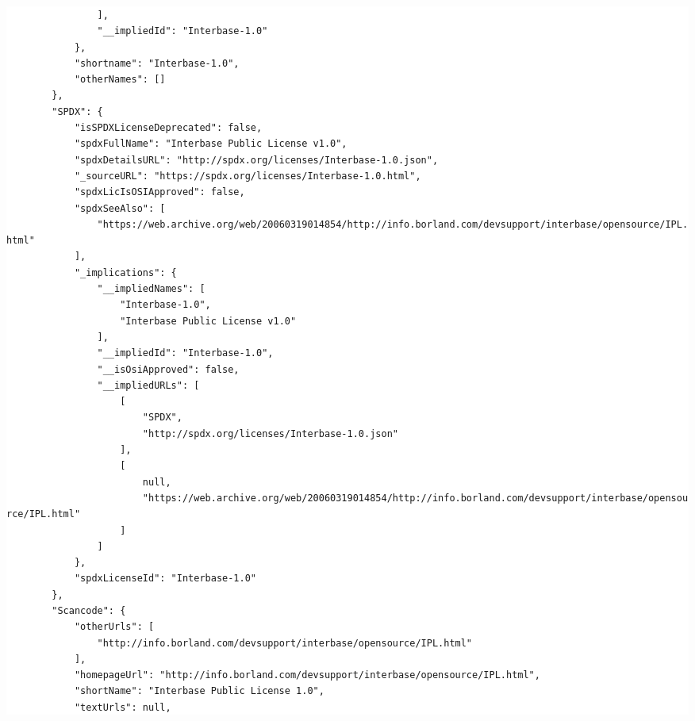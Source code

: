                     ],
                    "__impliedId": "Interbase-1.0"
                },
                "shortname": "Interbase-1.0",
                "otherNames": []
            },
            "SPDX": {
                "isSPDXLicenseDeprecated": false,
                "spdxFullName": "Interbase Public License v1.0",
                "spdxDetailsURL": "http://spdx.org/licenses/Interbase-1.0.json",
                "_sourceURL": "https://spdx.org/licenses/Interbase-1.0.html",
                "spdxLicIsOSIApproved": false,
                "spdxSeeAlso": [
                    "https://web.archive.org/web/20060319014854/http://info.borland.com/devsupport/interbase/opensource/IPL.html"
                ],
                "_implications": {
                    "__impliedNames": [
                        "Interbase-1.0",
                        "Interbase Public License v1.0"
                    ],
                    "__impliedId": "Interbase-1.0",
                    "__isOsiApproved": false,
                    "__impliedURLs": [
                        [
                            "SPDX",
                            "http://spdx.org/licenses/Interbase-1.0.json"
                        ],
                        [
                            null,
                            "https://web.archive.org/web/20060319014854/http://info.borland.com/devsupport/interbase/opensource/IPL.html"
                        ]
                    ]
                },
                "spdxLicenseId": "Interbase-1.0"
            },
            "Scancode": {
                "otherUrls": [
                    "http://info.borland.com/devsupport/interbase/opensource/IPL.html"
                ],
                "homepageUrl": "http://info.borland.com/devsupport/interbase/opensource/IPL.html",
                "shortName": "Interbase Public License 1.0",
                "textUrls": null,